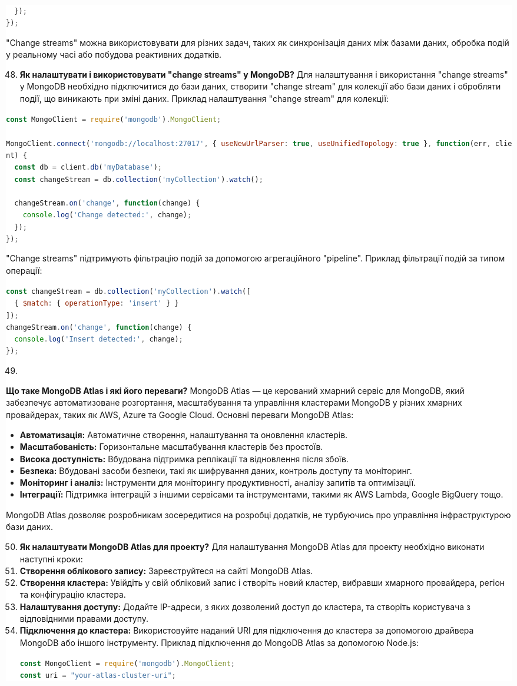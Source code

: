    ```javascript
     });
   });
   ```
"Change streams" можна використовувати для різних задач, таких як синхронізація даних між базами даних, обробка подій у реальному часі або побудова реактивних додатків.

48. **Як налаштувати і використовувати "change streams" у MongoDB?**
    Для налаштування і використання "change streams" у MongoDB необхідно підключитися до бази даних, створити "change stream" для колекції або бази даних і обробляти події, що виникають при зміні даних. Приклад налаштування "change stream" для колекції:
   ```javascript
   const MongoClient = require('mongodb').MongoClient;

   MongoClient.connect('mongodb://localhost:27017', { useNewUrlParser: true, useUnifiedTopology: true }, function(err, client) {
     const db = client.db('myDatabase');
     const changeStream = db.collection('myCollection').watch();

     changeStream.on('change', function(change) {
       console.log('Change detected:', change);
     });
   });
   ```
"Change streams" підтримують фільтрацію подій за допомогою агрегаційного "pipeline". Приклад фільтрації подій за типом операції:
   ```javascript
   const changeStream = db.collection('myCollection').watch([
     { $match: { operationType: 'insert' } }
   ]);
   changeStream.on('change', function(change) {
     console.log('Insert detected:', change);
   });
   ```

49.

**Що таке MongoDB Atlas і які його переваги?**
MongoDB Atlas — це керований хмарний сервіс для MongoDB, який забезпечує автоматизоване розгортання, масштабування та управління кластерами MongoDB у різних хмарних провайдерах, таких як AWS, Azure та Google Cloud. Основні переваги MongoDB Atlas:
- **Автоматизація:** Автоматичне створення, налаштування та оновлення кластерів.
- **Масштабованість:** Горизонтальне масштабування кластерів без простоїв.
- **Висока доступність:** Вбудована підтримка реплікації та відновлення після збоїв.
- **Безпека:** Вбудовані засоби безпеки, такі як шифрування даних, контроль доступу та моніторинг.
- **Моніторинг і аналіз:** Інструменти для моніторингу продуктивності, аналізу запитів та оптимізації.
- **Інтеграції:** Підтримка інтеграцій з іншими сервісами та інструментами, такими як AWS Lambda, Google BigQuery тощо.

MongoDB Atlas дозволяє розробникам зосередитися на розробці додатків, не турбуючись про управління інфраструктурою бази даних.

50. **Як налаштувати MongoDB Atlas для проекту?**
    Для налаштування MongoDB Atlas для проекту необхідно виконати наступні кроки:
1. **Створення облікового запису:** Зареєструйтеся на сайті MongoDB Atlas.
2. **Створення кластера:** Увійдіть у свій обліковий запис і створіть новий кластер, вибравши хмарного провайдера, регіон та конфігурацію кластера.
3. **Налаштування доступу:** Додайте IP-адреси, з яких дозволений доступ до кластера, та створіть користувача з відповідними правами доступу.
4. **Підключення до кластера:** Використовуйте наданий URI для підключення до кластера за допомогою драйвера MongoDB або іншого інструменту.
   Приклад підключення до MongoDB Atlas за допомогою Node.js:
   ```javascript
   const MongoClient = require('mongodb').MongoClient;
   const uri = "your-atlas-cluster-uri";
   
   ```
